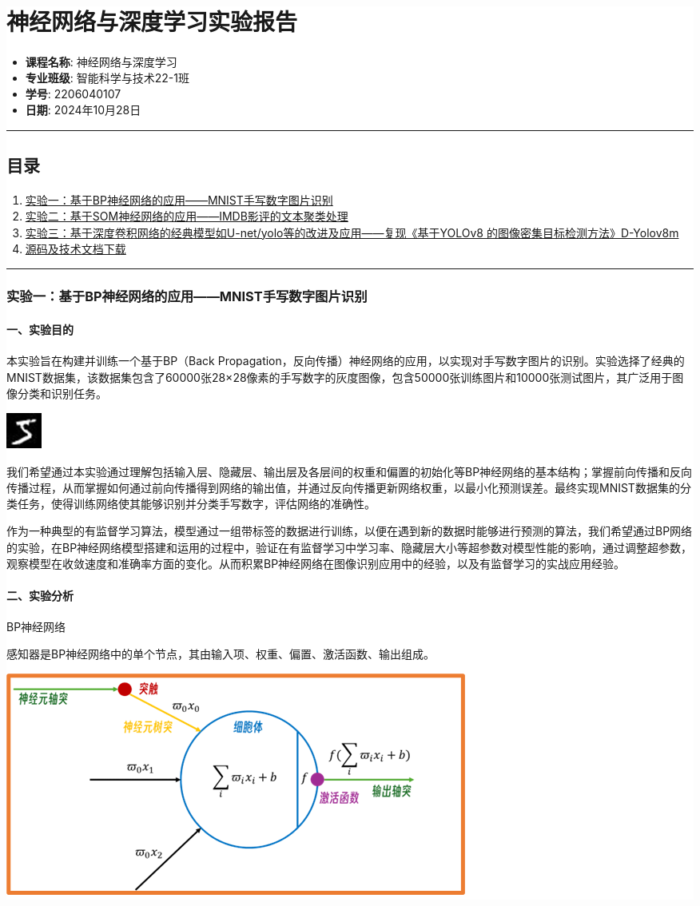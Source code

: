 # 神经网络与深度学习实验报告



- **课程名称**: 神经网络与深度学习
- **专业班级**: 智能科学与技术22-1班
- **学号**: 2206040107
- **日期**: 2024年10月28日

---

## 目录
1. [实验一：基于BP神经网络的应用——MNIST手写数字图片识别](#实验一)
2. [实验二：基于SOM神经网络的应用——IMDB影评的文本聚类处理](#实验二)
3. [实验三：基于深度卷积网络的经典模型如U-net/yolo等的改进及应用——复现《基于YOLOv8 的图像密集目标检测方法》D-Yolov8m](#实验三)
4. [源码及技术文档下载](#源码及技术文档下载)

---

### 实验一：基于BP神经网络的应用——MNIST手写数字图片识别

#### 一、实验目的
本实验旨在构建并训练一个基于BP（Back Propagation，反向传播）神经网络的应用，以实现对手写数字图片的识别。实验选择了经典的MNIST数据集，该数据集包含了60000张28×28像素的手写数字的灰度图像，包含50000张训练图片和10000张测试图片，其广泛用于图像分类和识别任务。

![MNIST数据集图片样例](md_img/1.png)



我们希望通过本实验通过理解包括输入层、隐藏层、输出层及各层间的权重和偏置的初始化等BP神经网络的基本结构；掌握前向传播和反向传播过程，从而掌握如何通过前向传播得到网络的输出值，并通过反向传播更新网络权重，以最小化预测误差。最终实现MNIST数据集的分类任务，使得训练网络使其能够识别并分类手写数字，评估网络的准确性。

作为一种典型的有监督学习算法，模型通过一组带标签的数据进行训练，以便在遇到新的数据时能够进行预测的算法，我们希望通过BP网络的实验，在BP神经网络模型搭建和运用的过程中，验证在有监督学习中学习率、隐藏层大小等超参数对模型性能的影响，通过调整超参数，观察模型在收敛速度和准确率方面的变化。从而积累BP神经网络在图像识别应用中的经验，以及有监督学习的实战应用经验。

#### 二、实验分析
BP神经网络

感知器是BP神经网络中的单个节点，其由输入项、权重、偏置、激活函数、输出组成。

![感知器构成](md_img/2.png)

